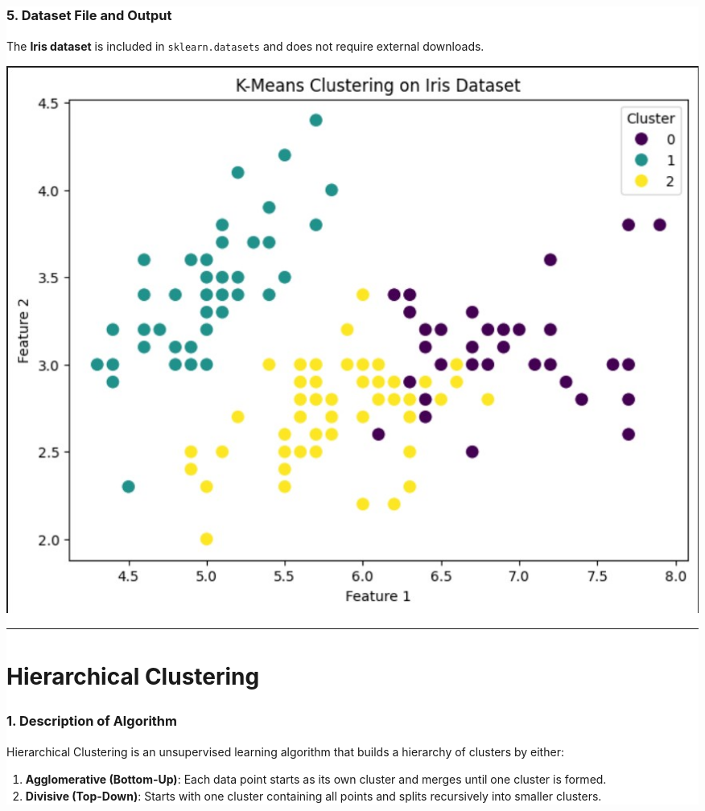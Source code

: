 
### **5. Dataset File and Output**
The **Iris dataset** is included in `sklearn.datasets` and does not require external downloads.

![kmeans output](kmeans_output.jpg)  

---
# **Hierarchical Clustering**


### **1. Description of Algorithm**
Hierarchical Clustering is an unsupervised learning algorithm that builds a hierarchy of clusters by either:  
1. **Agglomerative (Bottom-Up)**: Each data point starts as its own cluster and merges until one cluster is formed.  
2. **Divisive (Top-Down)**: Starts with one cluster containing all points and splits recursively into smaller clusters.

